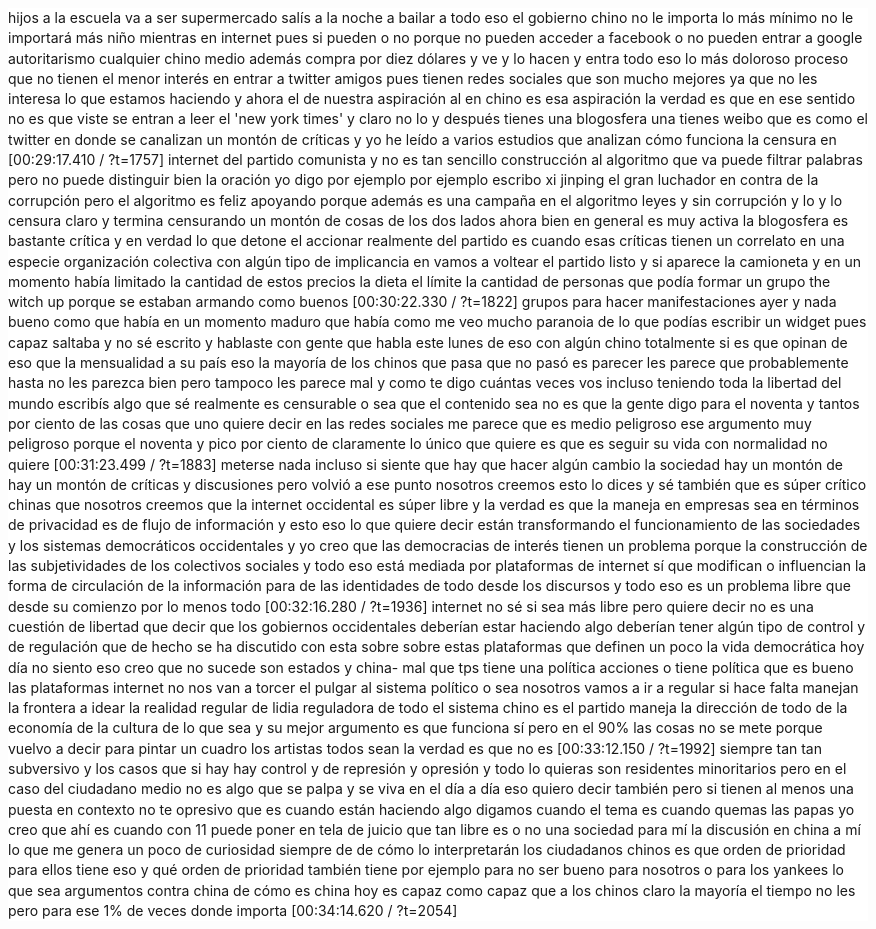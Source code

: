 hijos a la escuela va a ser supermercado salís a la noche a bailar a todo eso el gobierno chino no le importa lo más mínimo no le importará más niño mientras en internet pues si pueden o no porque no pueden acceder a facebook o no pueden entrar a google autoritarismo cualquier chino medio además compra por diez dólares y ve y lo hacen y entra todo eso lo más doloroso proceso que no tienen el menor interés en entrar a twitter amigos pues tienen redes sociales que son mucho mejores ya que no les interesa lo que estamos haciendo y ahora el de nuestra aspiración al en chino es esa aspiración la verdad es que en ese sentido no es que viste se entran a leer el 'new york times' y claro no lo y después tienes una blogosfera una tienes weibo que es como el twitter en donde se canalizan un montón de críticas y yo he leído a varios estudios que analizan cómo funciona la censura en 
[00:29:17.410 / ?t=1757]
internet del partido comunista y no es tan sencillo construcción al algoritmo que va puede filtrar palabras pero no puede distinguir bien la oración yo digo por ejemplo por ejemplo escribo xi jinping el gran luchador en contra de la corrupción pero el algoritmo es feliz apoyando porque además es una campaña en el algoritmo leyes y sin corrupción y lo y lo censura claro y termina censurando un montón de cosas de los dos lados ahora bien en general es muy activa la blogosfera es bastante crítica y en verdad lo que detone el accionar realmente del partido es cuando esas críticas tienen un correlato en una especie organización colectiva con algún tipo de implicancia en vamos a voltear el partido listo y si aparece la camioneta y en un momento había limitado la cantidad de estos precios la dieta el límite la cantidad de personas que podía formar un grupo the witch up porque se estaban armando como buenos 
[00:30:22.330 / ?t=1822]
grupos para hacer manifestaciones ayer y nada bueno como que había en un momento maduro que había como me veo mucho paranoia de lo que podías escribir un widget pues capaz saltaba y no sé escrito y hablaste con gente que habla este lunes de eso con algún chino totalmente si es que opinan de eso que la mensualidad a su país eso la mayoría de los chinos que pasa que no pasó es parecer les parece que probablemente hasta no les parezca bien pero tampoco les parece mal y como te digo cuántas veces vos incluso teniendo toda la libertad del mundo escribís algo que sé realmente es censurable o sea que el contenido sea no es que la gente digo para el noventa y tantos por ciento de las cosas que uno quiere decir en las redes sociales me parece que es medio peligroso ese argumento muy peligroso porque el noventa y pico por ciento de claramente lo único que quiere es que es seguir su vida con normalidad no quiere 
[00:31:23.499 / ?t=1883]
meterse nada incluso si siente que hay que hacer algún cambio la sociedad hay un montón de hay un montón de críticas y discusiones pero volvió a ese punto nosotros creemos esto lo dices y sé también que es súper crítico chinas que nosotros creemos que la internet occidental es súper libre y la verdad es que la maneja en empresas sea en términos de privacidad es de flujo de información y esto eso lo que quiere decir están transformando el funcionamiento de las sociedades y los sistemas democráticos occidentales y yo creo que las democracias de interés tienen un problema porque la construcción de las subjetividades de los colectivos sociales y todo eso está mediada por plataformas de internet sí que modifican o influencian la forma de circulación de la información para de las identidades de todo desde los discursos y todo eso es un problema libre que desde su comienzo por lo menos todo 
[00:32:16.280 / ?t=1936]
internet no sé si sea más libre pero quiere decir no es una cuestión de libertad que decir que los gobiernos occidentales deberían estar haciendo algo deberían tener algún tipo de control y de regulación que de hecho se ha discutido con esta sobre sobre estas plataformas que definen un poco la vida democrática hoy día no siento eso creo que no sucede son estados y china- mal que tps tiene una política acciones o tiene política que es bueno las plataformas internet no nos van a torcer el pulgar al sistema político o sea nosotros vamos a ir a regular si hace falta manejan la frontera a idear la realidad regular de lidia reguladora de todo el sistema chino es el partido maneja la dirección de todo de la economía de la cultura de lo que sea y su mejor argumento es que funciona sí pero en el 90% las cosas no se mete porque vuelvo a decir para pintar un cuadro los artistas todos sean la verdad es que no es 
[00:33:12.150 / ?t=1992]
siempre tan tan subversivo y los casos que si hay hay control y de represión y opresión y todo lo quieras son residentes minoritarios pero en el caso del ciudadano medio no es algo que se palpa y se viva en el día a día eso quiero decir también pero si tienen al menos una puesta en contexto no te opresivo que es cuando están haciendo algo digamos cuando el tema es cuando quemas las papas yo creo que ahí es cuando con 11 puede poner en tela de juicio que tan libre es o no una sociedad para mí la discusión en china a mí lo que me genera un poco de curiosidad siempre de de cómo lo interpretarán los ciudadanos chinos es que orden de prioridad para ellos tiene eso y qué orden de prioridad también tiene por ejemplo para no ser bueno para nosotros o para los yankees lo que sea argumentos contra china de cómo es china hoy es capaz como capaz que a los chinos claro la mayoría el tiempo no les pero para ese 1% de veces donde importa 
[00:34:14.620 / ?t=2054]